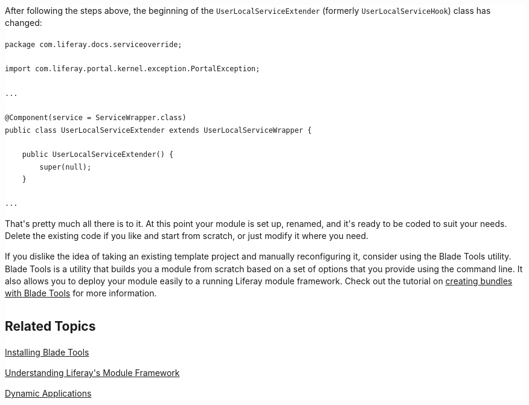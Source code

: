 After following the steps above, the beginning of the
`UserLocalServiceExtender` (formerly `UserLocalServiceHook`) class has changed: 

    package com.liferay.docs.serviceoverride;

    import com.liferay.portal.kernel.exception.PortalException;

    ...

    @Component(service = ServiceWrapper.class)
    public class UserLocalServiceExtender extends UserLocalServiceWrapper {

        public UserLocalServiceExtender() {
            super(null);
        }

    ...

That's pretty much all there is to it. At this point your module is set up,
renamed, and it's ready to be coded to suit your needs. Delete the existing code
if you like and start from scratch, or just modify it where you need.

If you dislike the idea of taking an existing template project and manually
reconfiguring it, consider using the Blade Tools utility. Blade Tools is a
utility that builds you a module from scratch based on a set of options that you
provide using the command line. It also allows you to deploy your module easily
to a running Liferay module framework. Check out the
tutorial on [creating bundles with Blade Tools](/develop/tutorials/-/knowledge_base/7-0/blade-tools-bundle-creation) 
for more information.

## Related Topics [](id=related-topics)

[Installing Blade Tools](/develop/tutorials/-/knowledge_base/7-0/blade-tools-bundle-creation)

[Understanding Liferay's Module Framework](/develop/tutorials/-/knowledge_base/7-0/understanding-liferays-module-framework)

[Dynamic Applications](/develop/tutorials/-/knowledge_base/7-0/dynamic-applications)
